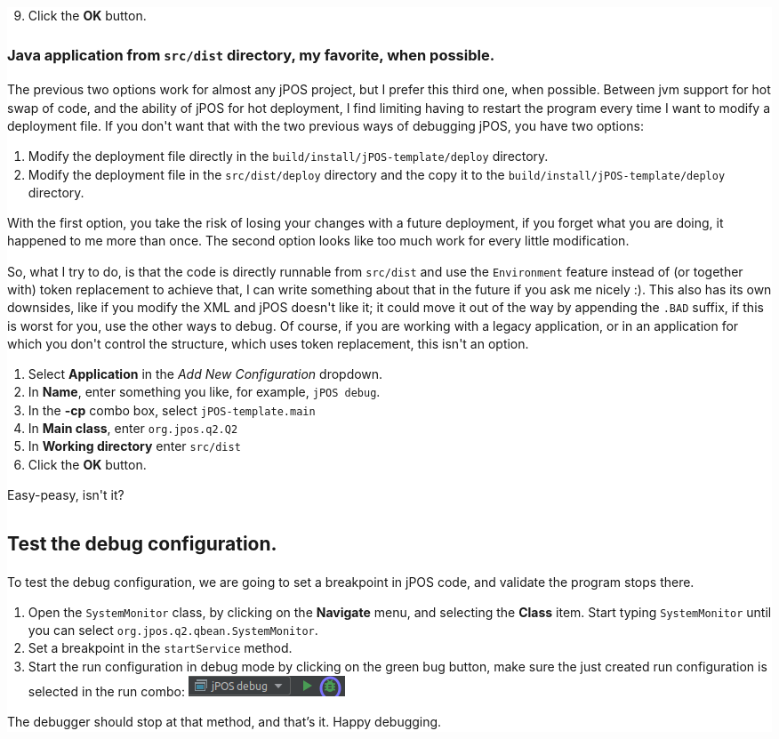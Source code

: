    
9. Click the **OK** button. 
 
### Java application from `src/dist` directory, my favorite, when possible.
The previous two options work for almost any jPOS project, but I prefer this third one, when possible.
Between jvm support for hot swap of code,
and the ability of jPOS for hot deployment, I find
limiting having to restart the program every time I want to modify a deployment file.
If you don't want that with the two previous ways of debugging jPOS, you have two options:

1. Modify the deployment file directly in the `build/install/jPOS-template/deploy` directory.
2. Modify the deployment file in the `src/dist/deploy` directory and the copy it to the `build/install/jPOS-template/deploy` directory.

With the first option, you take the risk of losing your changes with a future deployment,
if you forget what you are doing, it happened to me more than once.
The second option looks like too much work for every little modification.

So, what I try to do,
is that the code is directly runnable from `src/dist` and use the `Environment` feature instead of
(or together with) token replacement to achieve that,
I can write something about that in the future if you ask me nicely :).
This also has its own downsides, like if you modify the XML and jPOS doesn't like it;
it could move it out of the way by appending the `.BAD` suffix,
if this is worst for you, use the other ways to debug.
Of course, if you are working with a legacy application,
or in an application for which you don't control the structure, which uses token replacement, this isn't an option. 

1. Select **Application** in the *Add New Configuration* dropdown.
2. In **Name**, enter something you like, for example, `jPOS debug`.
3. In the **-cp** combo box, select `jPOS-template.main`
4. In **Main class**, enter `org.jpos.q2.Q2`
5. In **Working directory** enter `src/dist`
6. Click the **OK** button.

Easy-peasy, isn't it?


## Test the debug configuration.

To test the debug configuration, we are going to set a breakpoint in jPOS code, and validate the program stops there.

1. Open the `SystemMonitor` class, by clicking on the **Navigate** menu, and selecting the **Class** item. Start typing `SystemMonitor` until you can select `org.jpos.q2.qbean.SystemMonitor`.
2. Set a breakpoint in the `startService` method.
3.  Start the run configuration in debug mode by clicking on the green bug button, make sure the just created run configuration is selected in the run combo: ![start debug](/img/start-debug.png)

The debugger should stop at that method, and that’s it. Happy debugging.
 